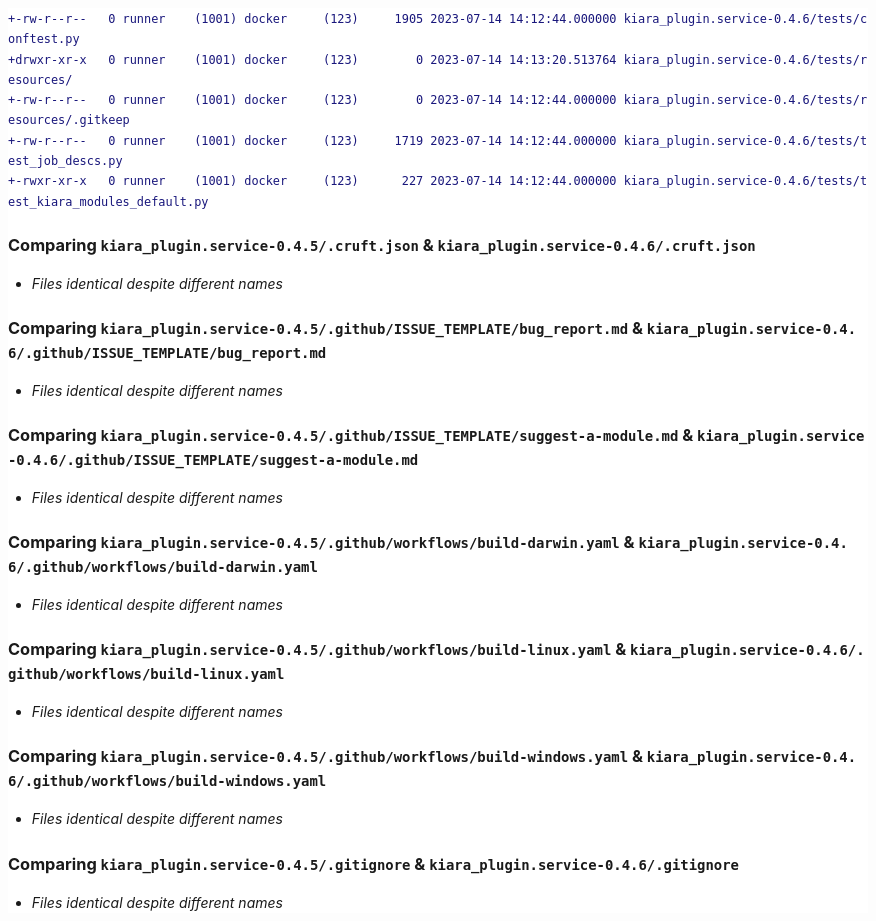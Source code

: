 ```diff
+-rw-r--r--   0 runner    (1001) docker     (123)     1905 2023-07-14 14:12:44.000000 kiara_plugin.service-0.4.6/tests/conftest.py
+drwxr-xr-x   0 runner    (1001) docker     (123)        0 2023-07-14 14:13:20.513764 kiara_plugin.service-0.4.6/tests/resources/
+-rw-r--r--   0 runner    (1001) docker     (123)        0 2023-07-14 14:12:44.000000 kiara_plugin.service-0.4.6/tests/resources/.gitkeep
+-rw-r--r--   0 runner    (1001) docker     (123)     1719 2023-07-14 14:12:44.000000 kiara_plugin.service-0.4.6/tests/test_job_descs.py
+-rwxr-xr-x   0 runner    (1001) docker     (123)      227 2023-07-14 14:12:44.000000 kiara_plugin.service-0.4.6/tests/test_kiara_modules_default.py
```

### Comparing `kiara_plugin.service-0.4.5/.cruft.json` & `kiara_plugin.service-0.4.6/.cruft.json`

 * *Files identical despite different names*

### Comparing `kiara_plugin.service-0.4.5/.github/ISSUE_TEMPLATE/bug_report.md` & `kiara_plugin.service-0.4.6/.github/ISSUE_TEMPLATE/bug_report.md`

 * *Files identical despite different names*

### Comparing `kiara_plugin.service-0.4.5/.github/ISSUE_TEMPLATE/suggest-a-module.md` & `kiara_plugin.service-0.4.6/.github/ISSUE_TEMPLATE/suggest-a-module.md`

 * *Files identical despite different names*

### Comparing `kiara_plugin.service-0.4.5/.github/workflows/build-darwin.yaml` & `kiara_plugin.service-0.4.6/.github/workflows/build-darwin.yaml`

 * *Files identical despite different names*

### Comparing `kiara_plugin.service-0.4.5/.github/workflows/build-linux.yaml` & `kiara_plugin.service-0.4.6/.github/workflows/build-linux.yaml`

 * *Files identical despite different names*

### Comparing `kiara_plugin.service-0.4.5/.github/workflows/build-windows.yaml` & `kiara_plugin.service-0.4.6/.github/workflows/build-windows.yaml`

 * *Files identical despite different names*

### Comparing `kiara_plugin.service-0.4.5/.gitignore` & `kiara_plugin.service-0.4.6/.gitignore`

 * *Files identical despite different names*
